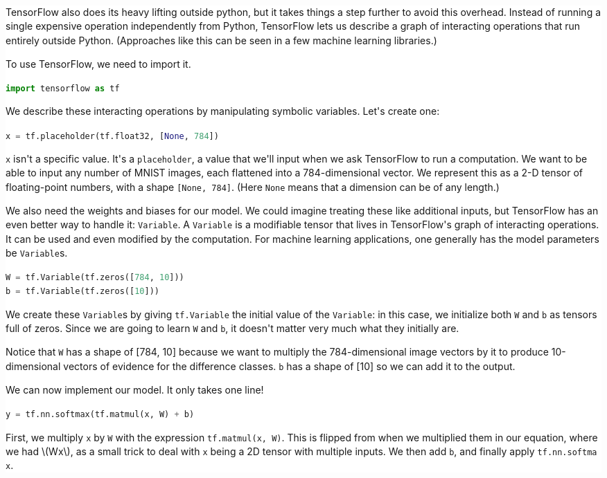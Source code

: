 TensorFlow also does its heavy lifting outside python,
but it takes things a step further to avoid this overhead.
Instead of running a single expensive operation independently
from Python, TensorFlow lets us describe a graph of interacting operations that
run entirely outside Python. (Approaches like this can be seen in a few
machine learning libraries.)

To use TensorFlow, we need to import it.

```python
import tensorflow as tf
```

We describe these interacting operations by manipulating symbolic variables.
Let's create one:

```python
x = tf.placeholder(tf.float32, [None, 784])
```

`x` isn't a specific value. It's a `placeholder`, a value that we'll input when
we ask TensorFlow to run a computation. We want to be able to input any number
of MNIST images, each flattened into a 784-dimensional vector. We represent
this as a 2-D tensor of floating-point numbers, with a shape `[None, 784]`.
(Here `None` means that a dimension can be of any length.)

We also need the weights and biases for our model. We could imagine treating
these like additional inputs, but TensorFlow has an even better way to handle
it: `Variable`.
A `Variable` is a modifiable tensor that lives in TensorFlow's graph of
interacting
operations. It can be used and even modified by the computation. For machine
learning applications, one generally has the model parameters be `Variable`s.

```python
W = tf.Variable(tf.zeros([784, 10]))
b = tf.Variable(tf.zeros([10]))
```

We create these `Variable`s by giving `tf.Variable` the initial value of the
`Variable`: in this case, we initialize both `W` and `b` as tensors full of
zeros. Since we are going to learn `W` and `b`, it doesn't matter very much
what they initially are.

Notice that `W` has a shape of [784, 10] because we want to multiply the
784-dimensional image vectors by it to produce 10-dimensional vectors of
evidence for the difference classes. `b` has a shape of [10] so we can add it
to the output.

We can now implement our model. It only takes one line!

```python
y = tf.nn.softmax(tf.matmul(x, W) + b)
```

First, we multiply `x` by `W` with the expression `tf.matmul(x, W)`. This is
flipped from when we multiplied them in our equation, where we had \\(Wx\\), as a
small trick
to deal with `x` being a 2D tensor with multiple inputs. We then add `b`, and
finally apply `tf.nn.softmax`.
